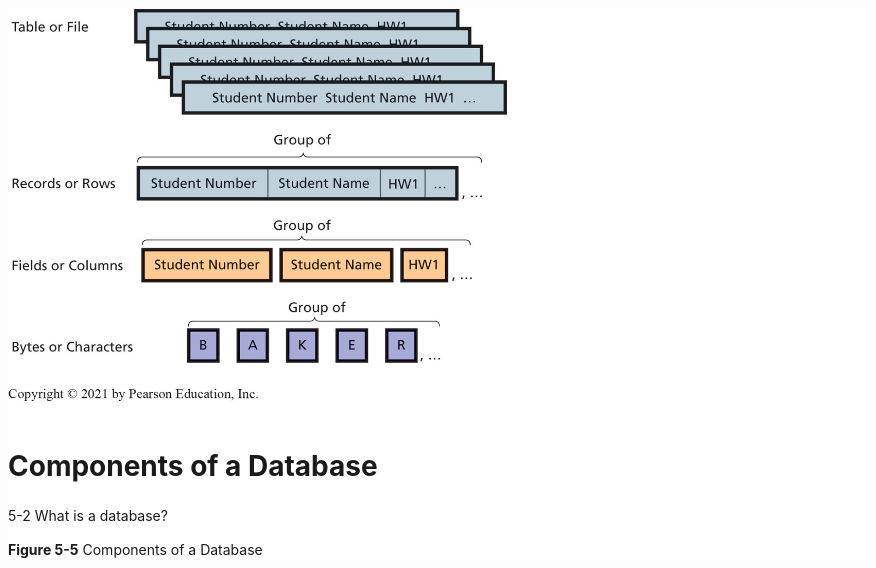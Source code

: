<img src="img/kroenke_emis9e_ppt_054.jpg" width=500px />

# Components of a Database

5\-2 What is a database?

__Figure 5\-5__ Components of a Database
